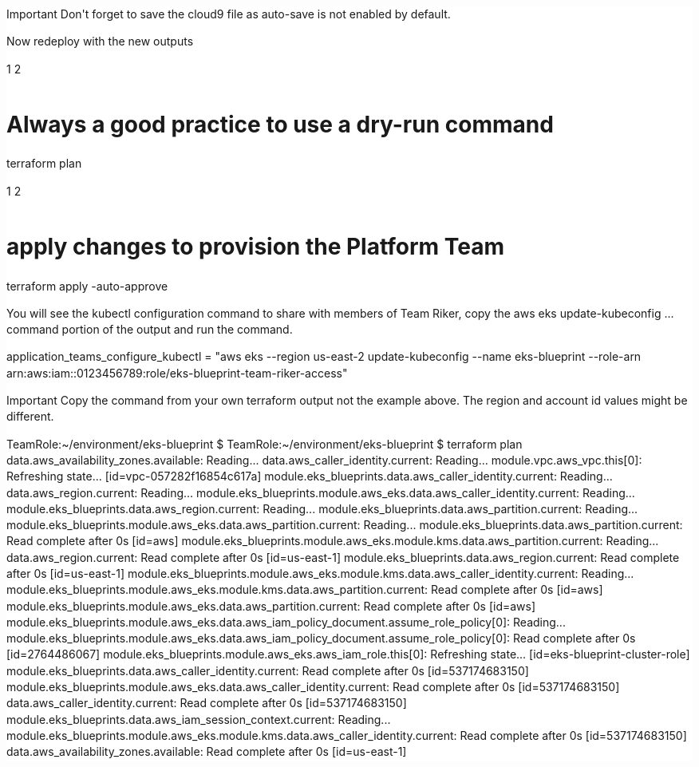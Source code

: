 








Important
Don't forget to save the cloud9 file as auto-save is not enabled by default.

Now redeploy with the new outputs

1
2
# Always a good practice to use a dry-run command
terraform plan

1
2
# apply changes to provision the Platform Team
terraform apply -auto-approve

You will see the kubectl configuration command to share with members of Team Riker, copy the aws eks update-kubeconfig ... command portion of the output and run the command.

application_teams_configure_kubectl = "aws eks --region us-east-2 update-kubeconfig --name eks-blueprint  --role-arn arn:aws:iam::0123456789:role/eks-blueprint-team-riker-access"

Important
Copy the command from your own terraform output not the example above. The region and account id values might be different.




TeamRole:~/environment/eks-blueprint $ 
TeamRole:~/environment/eks-blueprint $ terraform plan
data.aws_availability_zones.available: Reading...
data.aws_caller_identity.current: Reading...
module.vpc.aws_vpc.this[0]: Refreshing state... [id=vpc-057282f16854c617a]
module.eks_blueprints.data.aws_caller_identity.current: Reading...
data.aws_region.current: Reading...
module.eks_blueprints.module.aws_eks.data.aws_caller_identity.current: Reading...
module.eks_blueprints.data.aws_region.current: Reading...
module.eks_blueprints.data.aws_partition.current: Reading...
module.eks_blueprints.module.aws_eks.data.aws_partition.current: Reading...
module.eks_blueprints.data.aws_partition.current: Read complete after 0s [id=aws]
module.eks_blueprints.module.aws_eks.module.kms.data.aws_partition.current: Reading...
data.aws_region.current: Read complete after 0s [id=us-east-1]
module.eks_blueprints.data.aws_region.current: Read complete after 0s [id=us-east-1]
module.eks_blueprints.module.aws_eks.module.kms.data.aws_caller_identity.current: Reading...
module.eks_blueprints.module.aws_eks.module.kms.data.aws_partition.current: Read complete after 0s [id=aws]
module.eks_blueprints.module.aws_eks.data.aws_partition.current: Read complete after 0s [id=aws]
module.eks_blueprints.module.aws_eks.data.aws_iam_policy_document.assume_role_policy[0]: Reading...
module.eks_blueprints.module.aws_eks.data.aws_iam_policy_document.assume_role_policy[0]: Read complete after 0s [id=2764486067]
module.eks_blueprints.module.aws_eks.aws_iam_role.this[0]: Refreshing state... [id=eks-blueprint-cluster-role]
module.eks_blueprints.data.aws_caller_identity.current: Read complete after 0s [id=537174683150]
module.eks_blueprints.module.aws_eks.data.aws_caller_identity.current: Read complete after 0s [id=537174683150]
data.aws_caller_identity.current: Read complete after 0s [id=537174683150]
module.eks_blueprints.data.aws_iam_session_context.current: Reading...
module.eks_blueprints.module.aws_eks.module.kms.data.aws_caller_identity.current: Read complete after 0s [id=537174683150]
data.aws_availability_zones.available: Read complete after 0s [id=us-east-1]